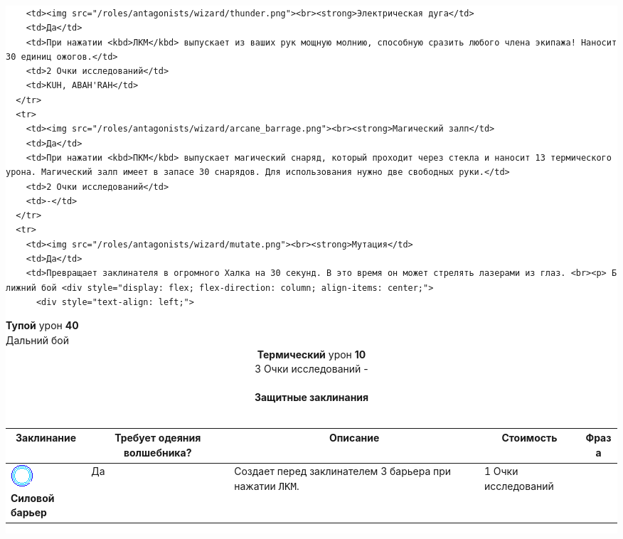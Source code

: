         <td><img src="/roles/antagonists/wizard/thunder.png"><br><strong>Электрическая дуга</td>
        <td>Да</td>
        <td>При нажатии <kbd>ЛКМ</kbd> выпускает из ваших рук мощную молнию, способную сразить любого члена экипажа! Наносит 30 единиц ожогов.</td>
        <td>2 Очки исследований</td>
        <td>KUH, ABAH'RAH</td>
      </tr>
      <tr>
        <td><img src="/roles/antagonists/wizard/arcane_barrage.png"><br><strong>Магический залп</td>
        <td>Да</td>
        <td>При нажатии <kbd>ПКМ</kbd> выпускает магический снаряд, который проходит через стекла и наносит 13 термического урона. Магический залп имеет в запасе 30 снарядов. Для использования нужно две свободных руки.</td>
        <td>2 Очки исследований</td>
        <td>-</td>
      </tr>
      <tr>
        <td><img src="/roles/antagonists/wizard/mutate.png"><br><strong>Мутация</td>
        <td>Да</td>
        <td>Превращает заклинателя в огромного Халка на 30 секунд. В это время он может стрелять лазерами из глаз. <br><p> Ближний бой <div style="display: flex; flex-direction: column; align-items: center;">
          <div style="text-align: left;"> 
<div><b class="type">Тупой</b> урон <b class="percent">40</b></div></div></div>
   Дальний бой
<div style="display: flex; flex-direction: column; align-items: center;">
          <div style="text-align: left;">
<div><b class="type">Термический</b> урон <b class="percent">10</b></div></div></td>
        <td>3 Очки исследований</td>
        <td>-</td>
      </tr>
    <tbody>
  </table>
</center>

#### Защитные заклинания 

<center style="overflow-x: auto">
  <table class="ant">
    <thead>
      <tr>
        <th>Заклинание</th>
        <th>Требует одеяния волшебника?</th>
        <th>Описание</th>
        <th>Стоимость</th>
        <th>Фраза</th>
      </tr>
    </thead>
    <tbody>
      <tr>
        <td><img src="/roles/antagonists/wizard/wall.png"><br><strong>Силовой барьер</strong></td>
        <td>Да</td>
        <td>Создает перед заклинателем 3 барьера при нажатии <kbd>ЛКМ</kbd>.</td>
        <td>1 Очки исследований</td>